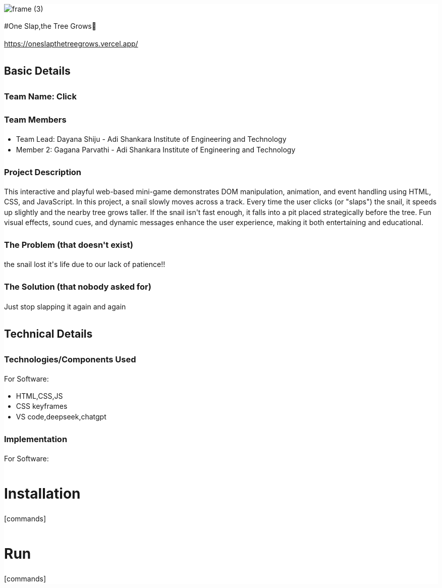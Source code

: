 <img width="3188" height="1202" alt="frame (3)" src="https://github.com/user-attachments/assets/517ad8e9-ad22-457d-9538-a9e62d137cd7" />


#One Slap,the Tree Grows🎯

https://oneslapthetreegrows.vercel.app/


## Basic Details
### Team Name: Click


### Team Members
- Team Lead: Dayana Shiju - Adi Shankara Institute of Engineering and Technology
- Member 2: Gagana Parvathi - Adi Shankara Institute of Engineering and Technology


### Project Description
This interactive and playful web-based mini-game demonstrates DOM manipulation, animation, and event handling using HTML, CSS, and JavaScript. In this project, a snail slowly moves across a track. Every time the user clicks (or "slaps") the snail, it speeds up slightly and the nearby tree grows taller. If the snail isn't fast enough, it falls into a pit placed strategically before the tree. Fun visual effects, sound cues, and dynamic messages enhance the user experience, making it both entertaining and educational.
### The Problem (that doesn't exist)
the snail lost it's life due to our lack of patience!!

### The Solution (that nobody asked for)
Just stop slapping it again and again

## Technical Details
### Technologies/Components Used
For Software:
- HTML,CSS,JS
- CSS keyframes
- VS code,deepseek,chatgpt



### Implementation
For Software:
# Installation
[commands]

# Run
[commands]

